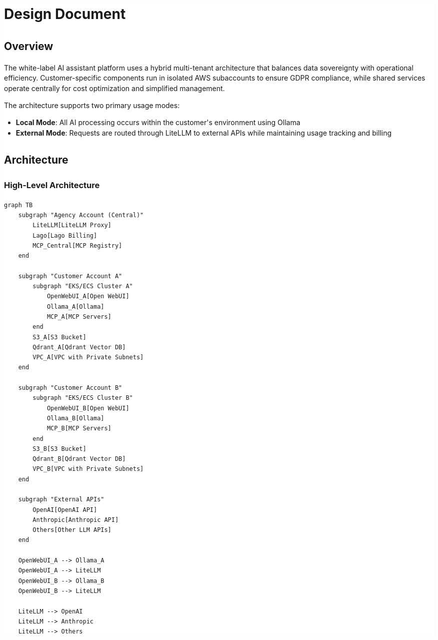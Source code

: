 # Design Document

## Overview

The white-label AI assistant platform uses a hybrid multi-tenant architecture that balances data sovereignty with operational efficiency. Customer-specific components run in isolated AWS subaccounts to ensure GDPR compliance, while shared services operate centrally for cost optimization and simplified management.

The architecture supports two primary usage modes:
- **Local Mode**: All AI processing occurs within the customer's environment using Ollama
- **External Mode**: Requests are routed through LiteLLM to external APIs while maintaining usage tracking and billing

## Architecture

### High-Level Architecture

```mermaid
graph TB
    subgraph "Agency Account (Central)"
        LiteLLM[LiteLLM Proxy]
        Lago[Lago Billing]
        MCP_Central[MCP Registry]
    end
    
    subgraph "Customer Account A"
        subgraph "EKS/ECS Cluster A"
            OpenWebUI_A[Open WebUI]
            Ollama_A[Ollama]
            MCP_A[MCP Servers]
        end
        S3_A[S3 Bucket]
        Qdrant_A[Qdrant Vector DB]
        VPC_A[VPC with Private Subnets]
    end
    
    subgraph "Customer Account B"
        subgraph "EKS/ECS Cluster B"
            OpenWebUI_B[Open WebUI]
            Ollama_B[Ollama]
            MCP_B[MCP Servers]
        end
        S3_B[S3 Bucket]
        Qdrant_B[Qdrant Vector DB]
        VPC_B[VPC with Private Subnets]
    end
    
    subgraph "External APIs"
        OpenAI[OpenAI API]
        Anthropic[Anthropic API]
        Others[Other LLM APIs]
    end
    
    OpenWebUI_A --> Ollama_A
    OpenWebUI_A --> LiteLLM
    OpenWebUI_B --> Ollama_B
    OpenWebUI_B --> LiteLLM
    
    LiteLLM --> OpenAI
    LiteLLM --> Anthropic
    LiteLLM --> Others
```